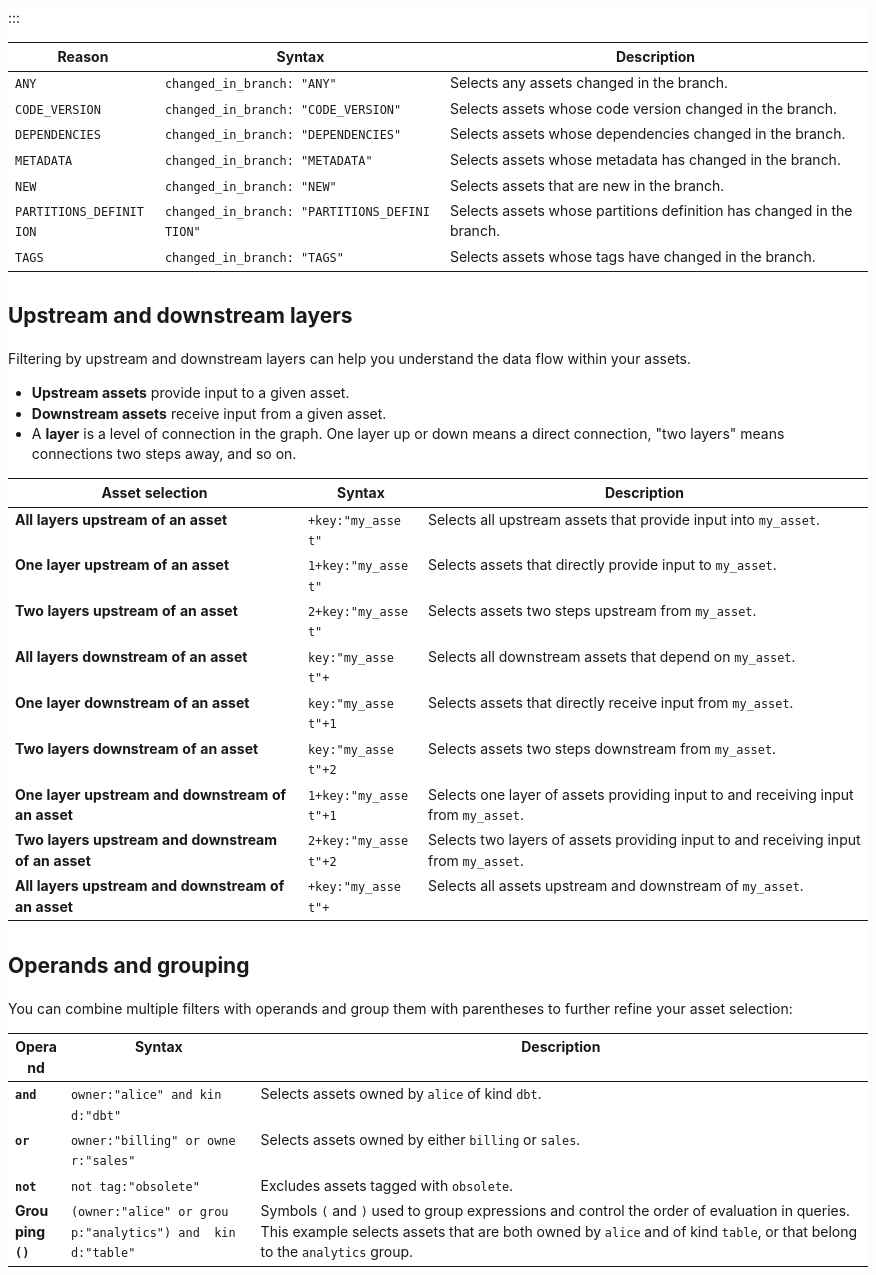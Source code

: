 :::

| Reason | Syntax | Description |
|------------|--------|-------------|
| `ANY`      | `changed_in_branch: "ANY"` | Selects any assets changed in the branch. |
| `CODE_VERSION` | `changed_in_branch: "CODE_VERSION"` | Selects assets whose code version changed in the branch. |
| `DEPENDENCIES` | `changed_in_branch: "DEPENDENCIES"` | Selects assets whose dependencies changed in the branch. |
| `METADATA` | `changed_in_branch: "METADATA"`  | Selects assets whose metadata has changed in the branch. |
| `NEW` | `changed_in_branch: "NEW"` | Selects assets that are new in the branch. |
| `PARTITIONS_DEFINITION` | `changed_in_branch: "PARTITIONS_DEFINITION"` | Selects assets whose partitions definition has changed in the branch. |
| `TAGS` | `changed_in_branch: "TAGS"` | Selects assets whose tags have changed in the branch. |

## Upstream and downstream layers

Filtering by upstream and downstream layers can help you understand the data flow within your assets.

- **Upstream assets** provide input to a given asset.
- **Downstream assets** receive input from a given asset.
- A **layer** is a level of connection in the graph. One layer up or down means a direct connection, "two layers" means connections two steps away, and so on.

| Asset selection | Syntax | Description |
|------|--------|-------------|
| **All layers upstream of an asset** | `+key:"my_asset"` | Selects all upstream assets that provide input into `my_asset`. |
| **One layer upstream of an asset** | `1+key:"my_asset"` | Selects assets that directly provide input to `my_asset`. |
| **Two layers upstream of an asset** | `2+key:"my_asset"` | Selects assets two steps upstream from `my_asset`. |
| **All layers downstream of an asset** | `key:"my_asset"+` | Selects all downstream assets that depend on `my_asset`. |
| **One layer downstream of an asset** | `key:"my_asset"+1` | Selects assets that directly receive input from `my_asset`. |
| **Two layers downstream of an asset** | `key:"my_asset"+2` | Selects assets two steps downstream from `my_asset`. |
| **One layer upstream and downstream of an asset** | `1+key:"my_asset"+1` | Selects one layer of assets providing input to and receiving input from `my_asset`. |
| **Two layers upstream and downstream of an asset** | `2+key:"my_asset"+2` | Selects two layers of assets providing input to and receiving input from `my_asset`. |
| **All layers upstream and downstream of an asset** | `+key:"my_asset"+` | Selects all assets upstream and downstream of `my_asset`. |

## Operands and grouping

You can combine multiple filters with operands and group them with parentheses to further refine your asset selection:

| Operand | Syntax | Description |
|---------|--------|-------------|
| **`and`** | `owner:"alice" and kind:"dbt"` | Selects assets owned by `alice` of kind `dbt`. |
| **`or`** | `owner:"billing" or owner:"sales"` | Selects assets owned by either `billing` or `sales`. |
| **`not`** | `not tag:"obsolete"` | Excludes assets tagged with `obsolete`. |
| **Grouping `()`** | `(owner:"alice" or group:"analytics") and  kind:"table"` | Symbols `(` and `)` used to group expressions and control the order of evaluation in queries. This example selects assets that are both owned by `alice` and of kind `table`, or that belong to the `analytics` group. |
